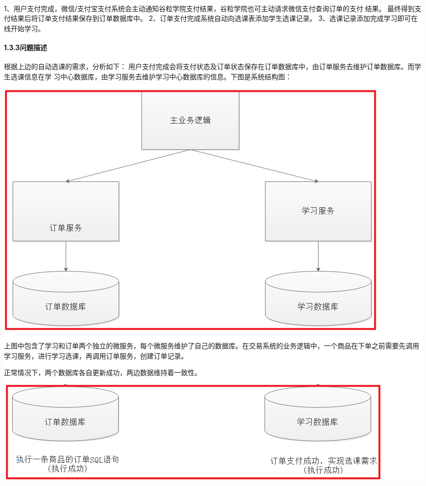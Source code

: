 1、用户支付完成，微信/支付宝支付系统会主动通知谷粒学院支付结果，谷粒学院也可主动请求微信支付查询订单的支付
结果。
最终得到支付结果后将订单支付结果保存到订单数据库中。
2、订单支付完成系统自动向选课表添加学生选课记录。
3、选课记录添加完成学习即可在线开始学习。

#### 1.3.3问题描述

根据上边的自动选课的需求，分析如下：
用户支付完成会将支付状态及订单状态保存在订单数据库中，由订单服务去维护订单数据库。而学生选课信息在学
习中心数据库，由学习服务去维护学习中心数据库的信息。下图是系统结构图：

![images](./images/15.png)

上图中包含了学习和订单两个独立的微服务，每个微服务维护了自己的数据库。在交易系统的业务逻辑中，一个商品在下单之前需要先调用学习服务，进行学习选课，再调用订单服务，创建订单记录。

正常情况下，两个数据库各自更新成功，两边数据维持着一致性。

![images](./images/16.png)
